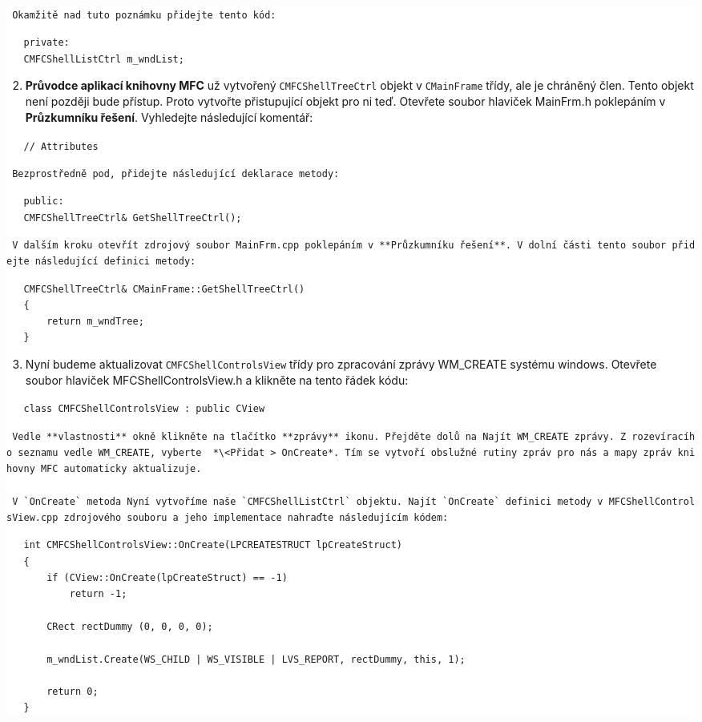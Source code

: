      Okamžitě nad tuto poznámku přidejte tento kód:  
  
 ```  
    private: 
    CMFCShellListCtrl m_wndList;  
 ```  
  
2.  **Průvodce aplikací knihovny MFC** už vytvořený `CMFCShellTreeCtrl` objekt v `CMainFrame` třídy, ale je chráněný člen. Tento objekt není později bude přístup. Proto vytvořte přistupující objekt pro ni teď. Otevřete soubor hlaviček MainFrm.h poklepáním v **Průzkumníku řešení**. Vyhledejte následující komentář:  
  
 ``` 
    // Attributes  
 ```  
  
     Bezprostředně pod, přidejte následující deklarace metody:  
  
 ```  
    public: 
    CMFCShellTreeCtrl& GetShellTreeCtrl();
 ```  
  
     V dalším kroku otevřít zdrojový soubor MainFrm.cpp poklepáním v **Průzkumníku řešení**. V dolní části tento soubor přidejte následující definici metody:  
  
 ```  
    CMFCShellTreeCtrl& CMainFrame::GetShellTreeCtrl()  
    {  
        return m_wndTree;  
    }  
 ```  
  
3.  Nyní budeme aktualizovat `CMFCShellControlsView` třídy pro zpracování zprávy WM_CREATE systému windows. Otevřete soubor hlaviček MFCShellControlsView.h a klikněte na tento řádek kódu:  
  
 ```  
    class CMFCShellControlsView : public CView  
 ```  
  
     Vedle **vlastnosti** okně klikněte na tlačítko **zprávy** ikonu. Přejděte dolů na Najít WM_CREATE zprávy. Z rozevíracího seznamu vedle WM_CREATE, vyberte  *\<Přidat > OnCreate*. Tím se vytvoří obslužné rutiny zpráv pro nás a mapy zpráv knihovny MFC automaticky aktualizuje.  
  
     V `OnCreate` metoda Nyní vytvoříme naše `CMFCShellListCtrl` objektu. Najít `OnCreate` definici metody v MFCShellControlsView.cpp zdrojového souboru a jeho implementace nahraďte následujícím kódem:  
  
 ```  
    int CMFCShellControlsView::OnCreate(LPCREATESTRUCT lpCreateStruct)  
    {  
        if (CView::OnCreate(lpCreateStruct) == -1)  
            return -1;  
     
        CRect rectDummy (0, 0, 0, 0);
    
        m_wndList.Create(WS_CHILD | WS_VISIBLE | LVS_REPORT, rectDummy, this, 1);
    
        return 0;  
    }  
 ```  
  
